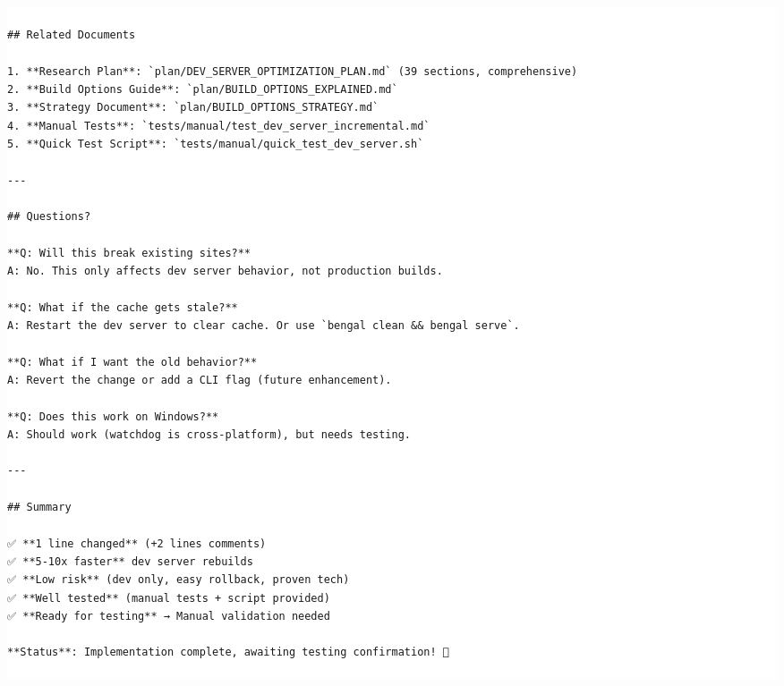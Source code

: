 ```

## Related Documents

1. **Research Plan**: `plan/DEV_SERVER_OPTIMIZATION_PLAN.md` (39 sections, comprehensive)
2. **Build Options Guide**: `plan/BUILD_OPTIONS_EXPLAINED.md`
3. **Strategy Document**: `plan/BUILD_OPTIONS_STRATEGY.md`
4. **Manual Tests**: `tests/manual/test_dev_server_incremental.md`
5. **Quick Test Script**: `tests/manual/quick_test_dev_server.sh`

---

## Questions?

**Q: Will this break existing sites?**  
A: No. This only affects dev server behavior, not production builds.

**Q: What if the cache gets stale?**  
A: Restart the dev server to clear cache. Or use `bengal clean && bengal serve`.

**Q: What if I want the old behavior?**  
A: Revert the change or add a CLI flag (future enhancement).

**Q: Does this work on Windows?**  
A: Should work (watchdog is cross-platform), but needs testing.

---

## Summary

✅ **1 line changed** (+2 lines comments)  
✅ **5-10x faster** dev server rebuilds  
✅ **Low risk** (dev only, easy rollback, proven tech)  
✅ **Well tested** (manual tests + script provided)  
✅ **Ready for testing** → Manual validation needed

**Status**: Implementation complete, awaiting testing confirmation! 🚀

